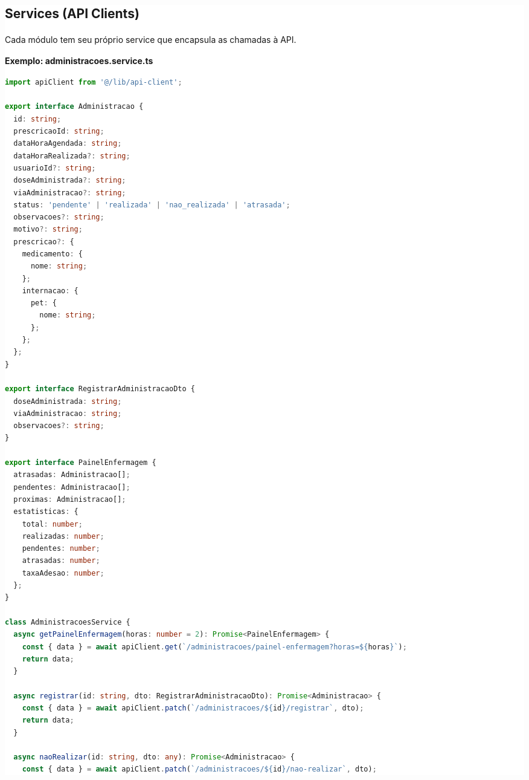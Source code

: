 
## Services (API Clients)

Cada módulo tem seu próprio service que encapsula as chamadas à API.

**Exemplo: administracoes.service.ts**
```typescript
import apiClient from '@/lib/api-client';

export interface Administracao {
  id: string;
  prescricaoId: string;
  dataHoraAgendada: string;
  dataHoraRealizada?: string;
  usuarioId?: string;
  doseAdministrada?: string;
  viaAdministracao?: string;
  status: 'pendente' | 'realizada' | 'nao_realizada' | 'atrasada';
  observacoes?: string;
  motivo?: string;
  prescricao?: {
    medicamento: {
      nome: string;
    };
    internacao: {
      pet: {
        nome: string;
      };
    };
  };
}

export interface RegistrarAdministracaoDto {
  doseAdministrada: string;
  viaAdministracao: string;
  observacoes?: string;
}

export interface PainelEnfermagem {
  atrasadas: Administracao[];
  pendentes: Administracao[];
  proximas: Administracao[];
  estatisticas: {
    total: number;
    realizadas: number;
    pendentes: number;
    atrasadas: number;
    taxaAdesao: number;
  };
}

class AdministracoesService {
  async getPainelEnfermagem(horas: number = 2): Promise<PainelEnfermagem> {
    const { data } = await apiClient.get(`/administracoes/painel-enfermagem?horas=${horas}`);
    return data;
  }

  async registrar(id: string, dto: RegistrarAdministracaoDto): Promise<Administracao> {
    const { data } = await apiClient.patch(`/administracoes/${id}/registrar`, dto);
    return data;
  }

  async naoRealizar(id: string, dto: any): Promise<Administracao> {
    const { data } = await apiClient.patch(`/administracoes/${id}/nao-realizar`, dto);
```